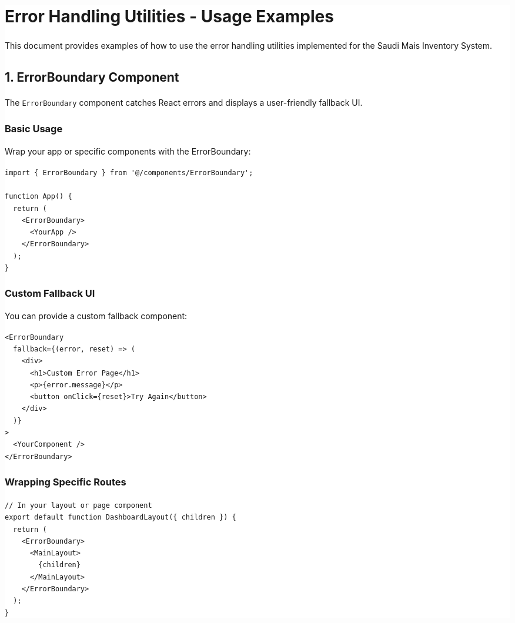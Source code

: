 # Error Handling Utilities - Usage Examples

This document provides examples of how to use the error handling utilities implemented for the Saudi Mais Inventory System.

## 1. ErrorBoundary Component

The `ErrorBoundary` component catches React errors and displays a user-friendly fallback UI.

### Basic Usage

Wrap your app or specific components with the ErrorBoundary:

```tsx
import { ErrorBoundary } from '@/components/ErrorBoundary';

function App() {
  return (
    <ErrorBoundary>
      <YourApp />
    </ErrorBoundary>
  );
}
```

### Custom Fallback UI

You can provide a custom fallback component:

```tsx
<ErrorBoundary
  fallback={(error, reset) => (
    <div>
      <h1>Custom Error Page</h1>
      <p>{error.message}</p>
      <button onClick={reset}>Try Again</button>
    </div>
  )}
>
  <YourComponent />
</ErrorBoundary>
```

### Wrapping Specific Routes

```tsx
// In your layout or page component
export default function DashboardLayout({ children }) {
  return (
    <ErrorBoundary>
      <MainLayout>
        {children}
      </MainLayout>
    </ErrorBoundary>
  );
}
```
